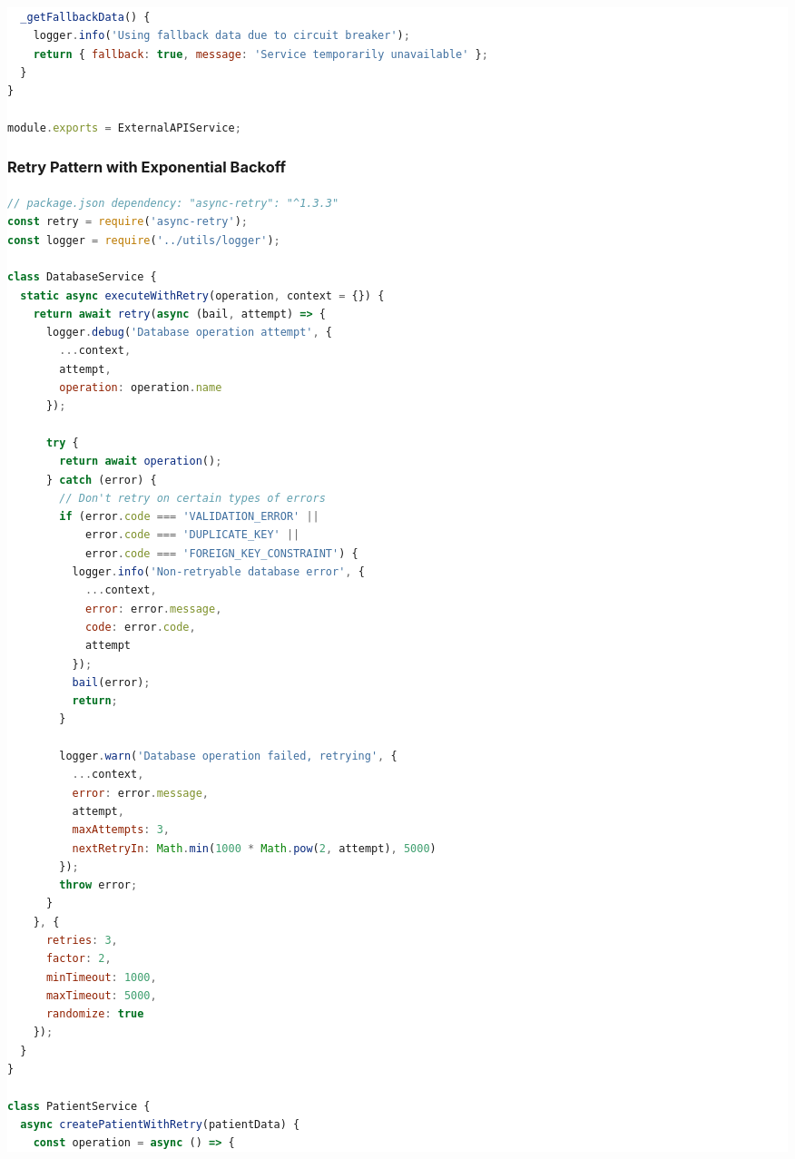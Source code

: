 ```javascript
  _getFallbackData() {
    logger.info('Using fallback data due to circuit breaker');
    return { fallback: true, message: 'Service temporarily unavailable' };
  }
}

module.exports = ExternalAPIService;
```

### Retry Pattern with Exponential Backoff
```javascript
// package.json dependency: "async-retry": "^1.3.3"
const retry = require('async-retry');
const logger = require('../utils/logger');

class DatabaseService {
  static async executeWithRetry(operation, context = {}) {
    return await retry(async (bail, attempt) => {
      logger.debug('Database operation attempt', {
        ...context,
        attempt,
        operation: operation.name
      });

      try {
        return await operation();
      } catch (error) {
        // Don't retry on certain types of errors
        if (error.code === 'VALIDATION_ERROR' || 
            error.code === 'DUPLICATE_KEY' ||
            error.code === 'FOREIGN_KEY_CONSTRAINT') {
          logger.info('Non-retryable database error', {
            ...context,
            error: error.message,
            code: error.code,
            attempt
          });
          bail(error);
          return;
        }

        logger.warn('Database operation failed, retrying', {
          ...context,
          error: error.message,
          attempt,
          maxAttempts: 3,
          nextRetryIn: Math.min(1000 * Math.pow(2, attempt), 5000)
        });
        throw error;
      }
    }, {
      retries: 3,
      factor: 2,
      minTimeout: 1000,
      maxTimeout: 5000,
      randomize: true
    });
  }
}

class PatientService {
  async createPatientWithRetry(patientData) {
    const operation = async () => {
```